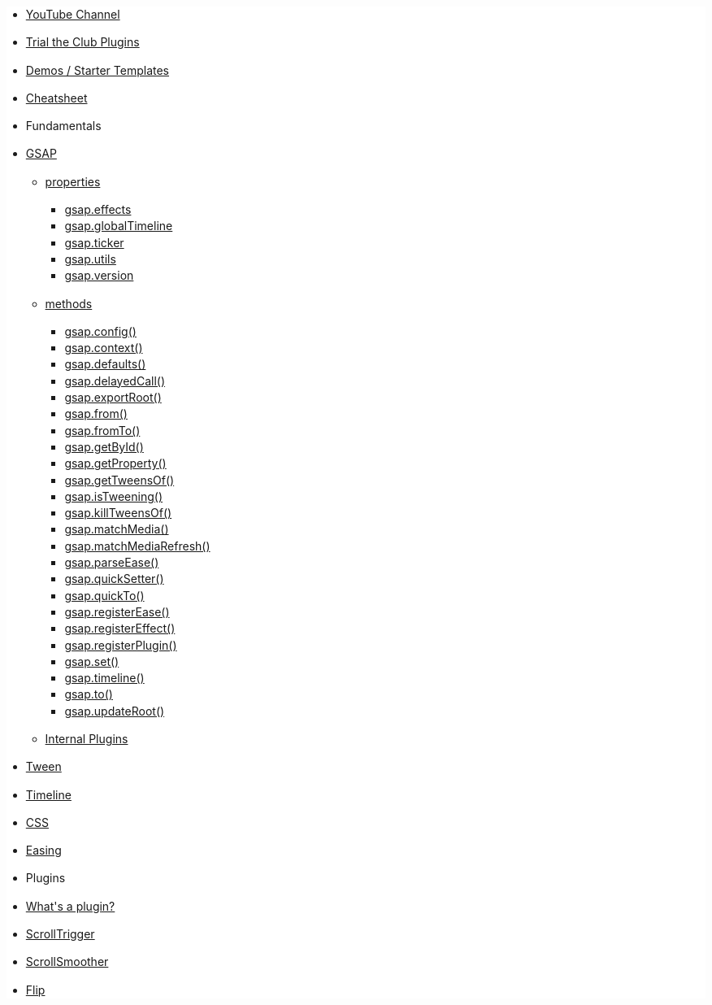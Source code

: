 - [YouTube Channel](https://www.youtube.com/@GreenSockLearning)
- [Trial the Club Plugins](https://gsap.com/resources/trial)
- [Demos / Starter Templates](https://gsap.com/demos)
- [Cheatsheet](https://gsap.com/cheatsheet)
- Fundamentals
- [GSAP](https://gsap.com/docs/v3/GSAP/)

  - [properties](https://gsap.com/docs/v3/GSAP/gsap.registerEffect()/#)

    - [gsap.effects](https://gsap.com/docs/v3/GSAP/gsap.effects)
    - [gsap.globalTimeline](https://gsap.com/docs/v3/GSAP/gsap.globalTimeline)
    - [gsap.ticker](https://gsap.com/docs/v3/GSAP/gsap.ticker)
    - [gsap.utils](https://gsap.com/docs/v3/GSAP/gsap.utils)
    - [gsap.version](https://gsap.com/docs/v3/GSAP/gsap.version)
  - [methods](https://gsap.com/docs/v3/GSAP/gsap.registerEffect()/#)

    - [gsap.config()](https://gsap.com/docs/v3/GSAP/gsap.config())
    - [gsap.context()](https://gsap.com/docs/v3/GSAP/gsap.context())
    - [gsap.defaults()](https://gsap.com/docs/v3/GSAP/gsap.defaults())
    - [gsap.delayedCall()](https://gsap.com/docs/v3/GSAP/gsap.delayedCall())
    - [gsap.exportRoot()](https://gsap.com/docs/v3/GSAP/gsap.exportRoot())
    - [gsap.from()](https://gsap.com/docs/v3/GSAP/gsap.from())
    - [gsap.fromTo()](https://gsap.com/docs/v3/GSAP/gsap.fromTo())
    - [gsap.getById()](https://gsap.com/docs/v3/GSAP/gsap.getById())
    - [gsap.getProperty()](https://gsap.com/docs/v3/GSAP/gsap.getProperty())
    - [gsap.getTweensOf()](https://gsap.com/docs/v3/GSAP/gsap.getTweensOf())
    - [gsap.isTweening()](https://gsap.com/docs/v3/GSAP/gsap.isTweening())
    - [gsap.killTweensOf()](https://gsap.com/docs/v3/GSAP/gsap.killTweensOf())
    - [gsap.matchMedia()](https://gsap.com/docs/v3/GSAP/gsap.matchMedia())
    - [gsap.matchMediaRefresh()](https://gsap.com/docs/v3/GSAP/gsap.matchMediaRefresh())
    - [gsap.parseEase()](https://gsap.com/docs/v3/GSAP/gsap.parseEase())
    - [gsap.quickSetter()](https://gsap.com/docs/v3/GSAP/gsap.quickSetter())
    - [gsap.quickTo()](https://gsap.com/docs/v3/GSAP/gsap.quickTo())
    - [gsap.registerEase()](https://gsap.com/docs/v3/GSAP/gsap.registerEase())
    - [gsap.registerEffect()](https://gsap.com/docs/v3/GSAP/gsap.registerEffect())
    - [gsap.registerPlugin()](https://gsap.com/docs/v3/GSAP/gsap.registerPlugin())
    - [gsap.set()](https://gsap.com/docs/v3/GSAP/gsap.set())
    - [gsap.timeline()](https://gsap.com/docs/v3/GSAP/gsap.timeline())
    - [gsap.to()](https://gsap.com/docs/v3/GSAP/gsap.to())
    - [gsap.updateRoot()](https://gsap.com/docs/v3/GSAP/gsap.updateRoot())
  - [Internal Plugins](https://gsap.com/docs/v3/GSAP/gsap.registerEffect()/#)
- [Tween](https://gsap.com/docs/v3/GSAP/Tween)

- [Timeline](https://gsap.com/docs/v3/GSAP/Timeline)

- [CSS](https://gsap.com/docs/v3/GSAP/CorePlugins/CSS)
- [Easing](https://gsap.com/docs/v3/Eases)

- Plugins
- [What's a plugin?](https://gsap.com/docs/v3/Plugins)
- [ScrollTrigger](https://gsap.com/docs/v3/Plugins/ScrollTrigger/)

- [ScrollSmoother](https://gsap.com/docs/v3/Plugins/ScrollSmoother/)

- [Flip](https://gsap.com/docs/v3/Plugins/Flip/)
